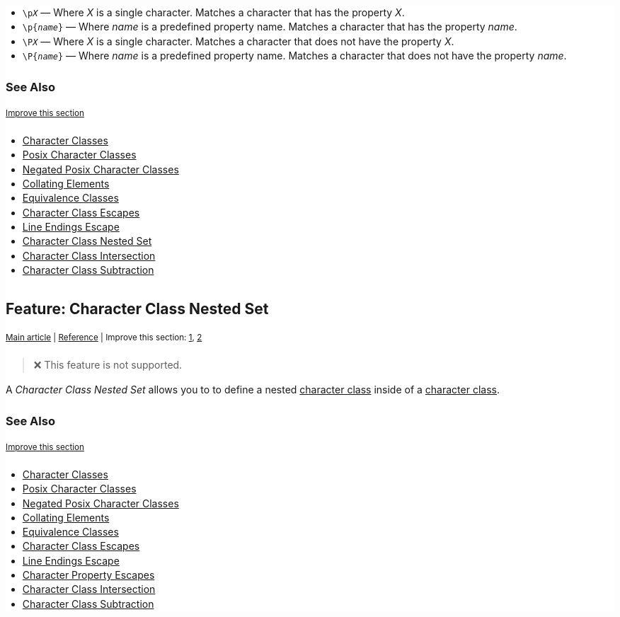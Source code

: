 - <code>\\p*X*</code> &mdash; Where *X* is a single character. Matches a character that has the property *X*.
- <code>\\p{*name*}</code> &mdash; Where *name* is a predefined property name. Matches a character that has the property *name*.
- <code>\\P*X*</code> &mdash; Where *X* is a single character. Matches a character that does not have the property *X*.
- <code>\\P{*name*}</code> &mdash; Where *name* is a predefined property name. Matches a character that does not have the property *name*.

### See Also
<sup>[Improve this section](https://github.com/rbuckton/regexp-features/edit/main/src/features/character-classes/character-property-escapes.md)</sup>




- [Character Classes]
- [Posix Character Classes]
- [Negated Posix Character Classes]
- [Collating Elements]
- [Equivalence Classes]
- [Character Class Escapes]
- [Line Endings Escape]
- [Character Class Nested Set]
- [Character Class Intersection]
- [Character Class Subtraction]

## Feature: Character Class Nested Set



<sup>[Main article][article:Character Class Nested Set] \| [Reference][reference:Character Class Nested Set] \| </sup>
<sup>Improve this section: [1](https://github.com/rbuckton/regexp-features/edit/main/src/features/character-classes/character-class-nested-set.md), [2](https://github.com/rbuckton/regexp-features/edit/main/src/engines/pcre/features/character-class-nested-set.md)</sup>





> ❌ This feature is not supported.





A <dfn>Character Class Nested Set</dfn> allows you to to define a nested [character class] inside of a [character class].

### See Also
<sup>[Improve this section](https://github.com/rbuckton/regexp-features/edit/main/src/features/character-classes/character-class-nested-set.md)</sup>




- [Character Classes]
- [Posix Character Classes]
- [Negated Posix Character Classes]
- [Collating Elements]
- [Equivalence Classes]
- [Character Class Escapes]
- [Line Endings Escape]
- [Character Property Escapes]
- [Character Class Intersection]
- [Character Class Subtraction]


[Flags]: #feature-flags
[Flag]: #feature-flags
[RegExp Flags]: #feature-flags
[RegExp Flag]: #feature-flags
[Anchors]: #feature-anchors
[Anchor]: #feature-anchors
[Buffer Boundaries]: #feature-buffer-boundaries
[Buffer Boundary]: #feature-buffer-boundaries
[Word Boundaries]: #feature-word-boundaries
[Word Boundary]: #feature-word-boundaries
[Text Segment Boundaries]: #feature-text-segment-boundaries
[Text Segment Boundary]: #feature-text-segment-boundaries
[Continuation Escape]: #feature-continuation-escape
[Alternatives]: #feature-alternatives
[Alternative]: #feature-alternatives
[Wildcard]: #feature-wildcard
[Wildcards]: #feature-wildcard
[Character Classes]: #feature-character-classes
[Character Class]: #feature-character-classes
[Character Class Range]: #character-class-range
[Negated Character Class]: #negated-character-class
[Posix Character Classes]: #feature-posix-character-classes
[Posix Character Class]: #feature-posix-character-classes
[Negated Posix Character Classes]: #feature-negated-posix-character-classes
[Negated Posix Character Class]: #feature-negated-posix-character-classes
[Collating Elements]: #feature-collating-elements
[Collating Element]: #feature-collating-elements
[Equivalence Classes]: #feature-equivalence-classes
[Equivalence Class]: #feature-equivalence-classes
[Character Class Escapes]: #feature-character-class-escapes
[Character Class Escape]: #feature-character-class-escapes
[Line Endings Escape]: #feature-line-endings-escape
[Character Property Escapes]: #feature-character-property-escapes
[Character Property Escape]: #feature-character-property-escapes
[Character Class Nested Set]: #feature-character-class-nested-set
[Character Class Nested Sets]: #feature-character-class-nested-set
[Character Class Intersection]: #feature-character-class-intersection
[Character Class Intersections]: #feature-character-class-intersection
[Character Class Subtraction]: #feature-character-class-subtraction
[Quoted Characters]: #feature-quoted-characters
[Quantifiers]: #feature-quantifiers
[Quantifier]: #feature-quantifiers
[Lazy Quantifiers]: #feature-lazy-quantifiers
[Lazy Quantifier]: #feature-lazy-quantifiers
[Possessive Quantifiers]: #feature-possessive-quantifiers
[Possessive Quantifier]: #feature-possessive-quantifiers
[Capturing Groups]: #feature-capturing-groups
[Capturing Group]: #feature-capturing-groups
[Capture Groups]: #feature-capturing-groups
[Capture Group]: #feature-capturing-groups
[Named Capturing Groups]: #feature-named-capturing-groups
[Named Capturing Group]: #feature-named-capturing-groups
[Named Capture Groups]: #feature-named-capturing-groups
[Named Capture Group]: #feature-named-capturing-groups
[Non-Capturing Groups]: #feature-non-capturing-groups
[Non-Capturing group]: #feature-non-capturing-groups
[Backreferences]: #feature-backreferences
[Backreference]: #feature-backreferences
[Comments]: #feature-comments
[Comment]: #feature-comments
[Line Comments]: #feature-line-comments
[Line Comment]: #feature-line-comments
[x-mode Comments]: #feature-line-comments
[x-mode Comment]: #feature-line-comments
[Modifiers]: #feature-modifiers
[Modifier]: #feature-modifiers
[Branch Reset]: #feature-branch-reset
[Lookahead]: #feature-lookahead
[Positive Lookahead]: #positive-lookahead
[Negative Lookahead]: #negative-lookahead
[Lookbehind]: #feature-lookbehind
[Positive Lookbehind]: #positive-lookbehind
[Negative Lookbehind]: #negative-lookbehind
[Non-Backtracking Expressions]: #feature-non-backtracking-expressions
[Non-Backtracking Expression]: #feature-non-backtracking-expressions
[Recursion]: #feature-recursion
[Recursive Expression]: #feature-recursion
[Conditional Expressions]: #feature-conditional-expressions
[Conditional Expression]: #feature-conditional-expressions
[Conditions]: #conditions
[Condition]: #conditions
[DEFINE Condition]: #define-condition
[Subroutines]: #feature-subroutines
[Subroutine]: #feature-subroutines
[Callouts]: #feature-callouts
[Callout]: #feature-callouts
[article:Flags]: ../features/flags.md
[article:Anchors]: ../features/anchors.md
[article:Buffer Boundaries]: ../features/buffer-boundaries.md
[article:Word Boundaries]: ../features/word-boundaries.md
[article:Text Segment Boundaries]: ../features/text-segment-boundaries.md
[article:Continuation Escape]: ../features/continuation-escape.md
[article:Alternatives]: ../features/alternatives.md
[article:Wildcard]: ../features/wildcard.md
[article:Character Classes]: ../features/character-classes.md
[article:Posix Character Classes]: ../features/posix-character-classes.md
[article:Negated Posix Character Classes]: ../features/negated-posix-character-classes.md
[article:Collating Elements]: ../features/collating-elements.md
[article:Equivalence Classes]: ../features/equivalence-classes.md
[article:Character Class Escapes]: ../features/character-class-escapes.md
[article:Line Endings Escape]: ../features/line-endings-escape.md
[article:Character Property Escapes]: ../features/character-property-escapes.md
[article:Character Class Nested Set]: ../features/character-class-nested-set.md
[article:Character Class Intersection]: ../features/character-class-intersection.md
[article:Character Class Subtraction]: ../features/character-class-subtraction.md
[article:Quoted Characters]: ../features/quoted-characters.md
[article:Quantifiers]: ../features/quantifiers.md
[article:Lazy Quantifiers]: ../features/lazy-quantifiers.md
[article:Possessive Quantifiers]: ../features/possessive-quantifiers.md
[article:Capturing Groups]: ../features/capturing-groups.md
[article:Named Capturing Groups]: ../features/named-capturing-groups.md
[article:Non-Capturing Groups]: ../features/non-capturing-groups.md
[article:Backreferences]: ../features/backreferences.md
[article:Comments]: ../features/comments.md
[article:Line Comments]: ../features/line-comments.md
[article:Modifiers]: ../features/modifiers.md
[article:Branch Reset]: ../features/branch-reset.md
[article:Lookahead]: ../features/lookahead.md
[article:Lookbehind]: ../features/lookbehind.md
[article:Non-Backtracking Expressions]: ../features/non-backtracking-expressions.md
[article:Recursion]: ../features/recursion.md
[article:Conditional Expressions]: ../features/conditional-expressions.md
[article:Subroutines]: ../features/subroutines.md
[article:Callouts]: ../features/callouts.md
[Reference]: http://www.pcre.org/current/doc/html/pcre2pattern.html
[reference:Flags]: http://www.pcre.org/current/doc/html/pcre2pattern.html#SEC13
[reference:Anchors]: http://www.pcre.org/current/doc/html/pcre2pattern.html#SEC6
[reference:Buffer Boundaries]: http://www.pcre.org/current/doc/html/pcre2pattern.html#SEC5
[reference:Word Boundaries]: http://www.pcre.org/current/doc/html/pcre2pattern.html#SEC5
[reference:Text Segment Boundaries]: #not-supported-features
[reference:Continuation Escape]: http://www.pcre.org/current/doc/html/pcre2pattern.html#SEC5
[reference:Alternatives]: http://www.pcre.org/current/doc/html/pcre2pattern.html#SEC12
[reference:Wildcard]: http://www.pcre.org/current/doc/html/pcre2pattern.html#SEC7
[reference:Character Classes]: http://www.pcre.org/current/doc/html/pcre2pattern.html#SEC9
[reference:Posix Character Classes]: http://www.pcre.org/current/doc/html/pcre2pattern.html#SEC10
[reference:Negated Posix Character Classes]: http://www.pcre.org/current/doc/html/pcre2pattern.html#SEC10
[reference:Collating Elements]: #not-supported-features
[reference:Equivalence Classes]: #not-supported-features
[reference:Character Class Escapes]: http://www.pcre.org/current/doc/html/pcre2pattern.html#SEC9
[reference:Line Endings Escape]: http://www.pcre.org/current/doc/html/pcre2pattern.html#SEC2
[reference:Character Property Escapes]: http://www.pcre.org/current/doc/html/pcre2pattern.html#SEC9
[reference:Character Class Nested Set]: #not-supported-features
[reference:Character Class Intersection]: #not-supported-features
[reference:Character Class Subtraction]: #not-supported-features
[reference:Quoted Characters]: http://www.pcre.org/current/doc/html/pcre2pattern.html#SEC5
[reference:Quantifiers]: http://www.pcre.org/current/doc/html/pcre2pattern.html#SEC17
[reference:Lazy Quantifiers]: http://www.pcre.org/current/doc/html/pcre2pattern.html#SEC17
[reference:Possessive Quantifiers]: http://www.pcre.org/current/doc/html/pcre2pattern.html#SEC18
[reference:Capturing Groups]: http://www.pcre.org/current/doc/html/pcre2pattern.html#SEC14
[reference:Named Capturing Groups]: http://www.pcre.org/current/doc/html/pcre2pattern.html#SEC16
[reference:Non-Capturing Groups]: http://www.pcre.org/current/doc/html/pcre2pattern.html#SEC14
[reference:Backreferences]: http://www.pcre.org/current/doc/html/pcre2pattern.html#SEC19
[reference:Comments]: http://www.pcre.org/current/doc/html/pcre2pattern.html#SEC24
[reference:Line Comments]: http://www.pcre.org/current/doc/html/pcre2pattern.html#SEC24
[reference:Modifiers]: http://www.pcre.org/current/doc/html/pcre2pattern.html#SEC13
[reference:Branch Reset]: http://www.pcre.org/current/doc/html/pcre2pattern.html#SEC15
[reference:Lookahead]: http://www.pcre.org/current/doc/html/pcre2pattern.html#SEC20
[reference:Lookbehind]: http://www.pcre.org/current/doc/html/pcre2pattern.html#SEC20
[reference:Non-Backtracking Expressions]: http://www.pcre.org/current/doc/html/pcre2pattern.html#SEC18
[reference:Recursion]: http://www.pcre.org/current/doc/html/pcre2pattern.html#SEC25
[reference:Conditional Expressions]: http://www.pcre.org/current/doc/html/pcre2pattern.html#SEC23
[reference:Subroutines]: http://www.pcre.org/current/doc/html/pcre2pattern.html#SEC26
[reference:Callouts]: http://www.pcre.org/current/doc/html/pcre2pattern.html#SEC28
[C]: ../languages/c.md
[C++]: ../languages/cpp.md